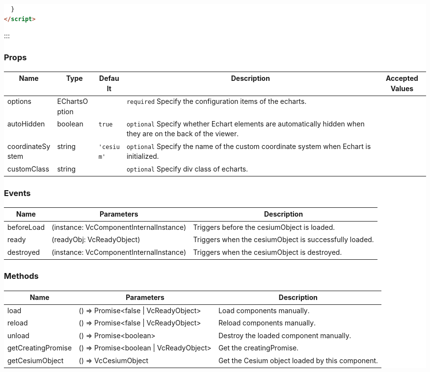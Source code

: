 ```html
  }
</script>
```

:::

### Props


| Name | Type | Default | Description | Accepted Values |
| ---- | ---- | ------- | ----------- | --------------- |
| options | EChartsOption | | `required` Specify the configuration items of the echarts. |
| autoHidden | boolean | `true` | `optional` Specify whether Echart elements are automatically hidden when they are on the back of the viewer. |
| coordinateSystem | string | `'cesium'` | `optional` Specify the name of the custom coordinate system when Echart is initialized. |
| customClass | string | | `optional` Specify div class of echarts. |

### Events

| Name       | Parameters                              | Description                                            |
| ---------- | --------------------------------------- | ------------------------------------------------------ |
| beforeLoad | (instance: VcComponentInternalInstance) | Triggers before the cesiumObject is loaded.            |
| ready      | (readyObj: VcReadyObject)               | Triggers when the cesiumObject is successfully loaded. |
| destroyed  | (instance: VcComponentInternalInstance) | Triggers when the cesiumObject is destroyed.           |

### Methods

| Name               | Parameters                              | Description                                     |
| ------------------ | --------------------------------------- | ----------------------------------------------- |
| load               | () => Promise\<false \| VcReadyObject\> | Load components manually.                       |
| reload             | () => Promise\<false \| VcReadyObject\> | Reload components manually.                     |
| unload             | () => Promise\<boolean\>                | Destroy the loaded component manually.          |
| getCreatingPromise | () => Promise<boolean \| VcReadyObject> | Get the creatingPromise.                        |
| getCesiumObject    | () => VcCesiumObject                    | Get the Cesium object loaded by this component. |
